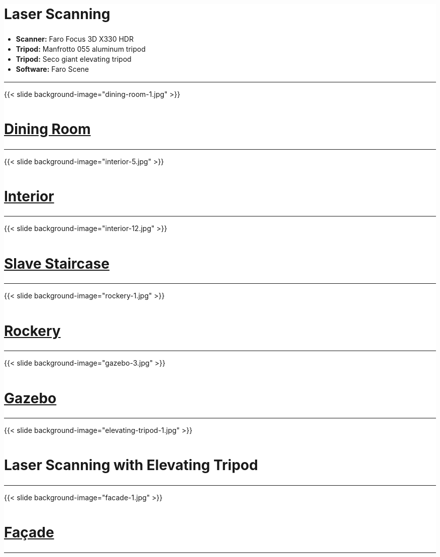 
# Laser Scanning

* **Scanner:** Faro Focus 3D X330 HDR
* **Tripod:** Manfrotto 055 aluminum tripod
* **Tripod:** Seco giant elevating tripod
* **Software:** Faro Scene

---

{{< slide background-image="dining-room-1.jpg" >}}
# [Dining Room](http://xyz.cct.lsu.edu/rosedown/dining-room.html)

---

{{< slide background-image="interior-5.jpg" >}}
# [Interior](http://xyz.cct.lsu.edu/rosedown/interior.html)

---

{{< slide background-image="interior-12.jpg" >}}
# [Slave Staircase](http://xyz.cct.lsu.edu/rosedown/interior.html)

---

{{< slide background-image="rockery-1.jpg" >}}
# [Rockery](http://xyz.cct.lsu.edu/rosedown/rockery.html)

---

{{< slide background-image="gazebo-3.jpg" >}}
# [Gazebo](http://xyz.cct.lsu.edu/rosedown/gazebo.html)

---

{{< slide background-image="elevating-tripod-1.jpg" >}}
# Laser Scanning with Elevating Tripod

---

{{< slide background-image="facade-1.jpg" >}}
# [Façade](http://xyz.cct.lsu.edu/rosedown/house.html)

---